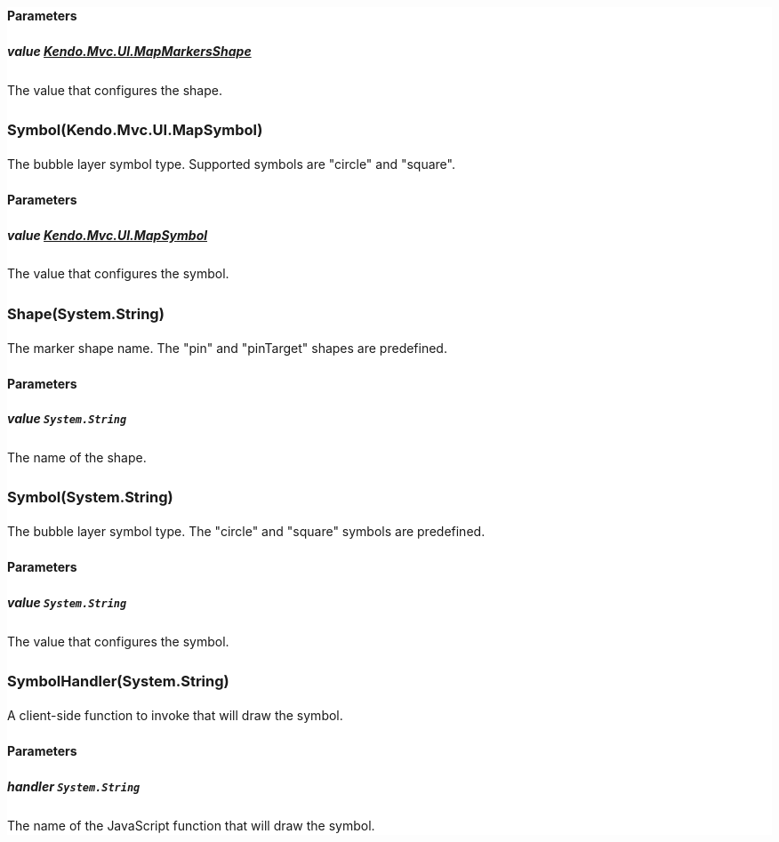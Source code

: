 
#### Parameters

##### value [Kendo.Mvc.UI.MapMarkersShape](/api/aspnet-mvc/Kendo.Mvc.UI/MapMarkersShape)
The value that configures the shape.





### Symbol(Kendo.Mvc.UI.MapSymbol)
The bubble layer symbol type. Supported symbols are "circle" and "square".


#### Parameters

##### value [Kendo.Mvc.UI.MapSymbol](/api/aspnet-mvc/Kendo.Mvc.UI/MapSymbol)
The value that configures the symbol.





### Shape(System.String)
The marker shape name. The "pin" and "pinTarget" shapes are predefined.


#### Parameters

##### value `System.String`
The name of the shape.





### Symbol(System.String)
The bubble layer symbol type. The "circle" and "square" symbols are predefined.


#### Parameters

##### value `System.String`
The value that configures the symbol.





### SymbolHandler(System.String)
A client-side function to invoke that will draw the symbol.


#### Parameters

##### handler `System.String`
The name of the JavaScript function that will draw the symbol.

